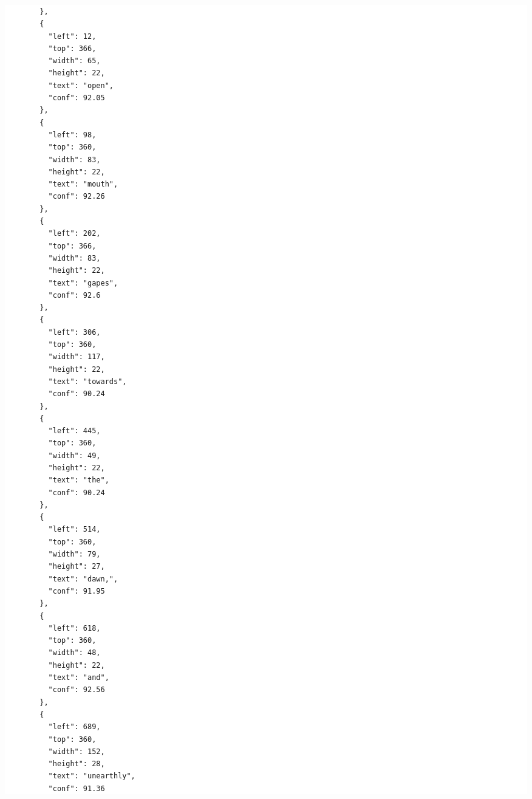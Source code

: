             },
            {
              "left": 12,
              "top": 366,
              "width": 65,
              "height": 22,
              "text": "open",
              "conf": 92.05
            },
            {
              "left": 98,
              "top": 360,
              "width": 83,
              "height": 22,
              "text": "mouth",
              "conf": 92.26
            },
            {
              "left": 202,
              "top": 366,
              "width": 83,
              "height": 22,
              "text": "gapes",
              "conf": 92.6
            },
            {
              "left": 306,
              "top": 360,
              "width": 117,
              "height": 22,
              "text": "towards",
              "conf": 90.24
            },
            {
              "left": 445,
              "top": 360,
              "width": 49,
              "height": 22,
              "text": "the",
              "conf": 90.24
            },
            {
              "left": 514,
              "top": 360,
              "width": 79,
              "height": 27,
              "text": "dawn,",
              "conf": 91.95
            },
            {
              "left": 618,
              "top": 360,
              "width": 48,
              "height": 22,
              "text": "and",
              "conf": 92.56
            },
            {
              "left": 689,
              "top": 360,
              "width": 152,
              "height": 28,
              "text": "unearthly",
              "conf": 91.36